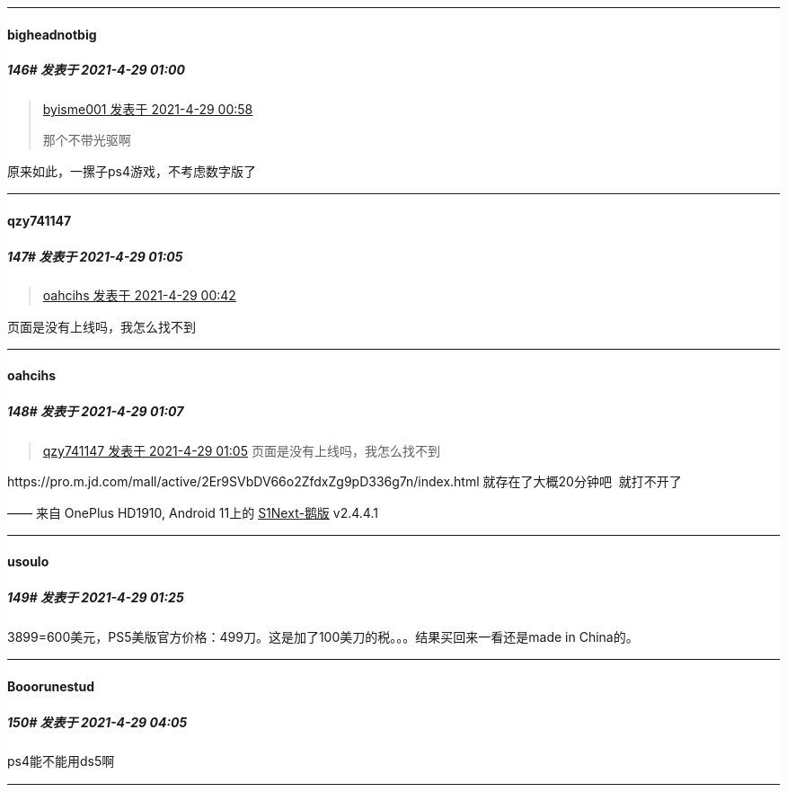 *****

####  bigheadnotbig  
##### 146#       发表于 2021-4-29 01:00


<blockquote><a href="httphttps://bbs.saraba1st.com/2b/forum.php?mod=redirect&amp;goto=findpost&amp;pid=51094462&amp;ptid=1986894" target="_blank">byisme001 发表于 2021-4-29 00:58</a>

那个不带光驱啊</blockquote>
原来如此，一摞子ps4游戏，不考虑数字版了


*****

####  qzy741147  
##### 147#       发表于 2021-4-29 01:05


<blockquote><a href="httphttps://bbs.saraba1st.com/2b/forum.php?mod=redirect&amp;goto=findpost&amp;pid=51094377&amp;ptid=1986894" target="_blank">oahcihs 发表于 2021-4-29 00:42</a></blockquote>
页面是没有上线吗，我怎么找不到


*****

####  oahcihs  
##### 148#       发表于 2021-4-29 01:07


<blockquote><a href="httphttps://bbs.saraba1st.com/2b/forum.php?mod=redirect&amp;goto=findpost&amp;pid=51094488&amp;ptid=1986894" target="_blank">qzy741147 发表于 2021-4-29 01:05</a>
页面是没有上线吗，我怎么找不到</blockquote>
https://pro.m.jd.com/mall/active/2Er9SVbDV66o2ZfdxZg9pD336g7n/index.html
就存在了大概20分钟吧  就打不开了

—— 来自 OnePlus HD1910, Android 11上的 [S1Next-鹅版](https://github.com/ykrank/S1-Next/releases) v2.4.4.1


*****

####  usoulo  
##### 149#       发表于 2021-4-29 01:25


3899=600美元，PS5美版官方价格：499刀。这是加了100美刀的税。。。结果买回来一看还是made in China的。


*****

####  Booorunestud  
##### 150#       发表于 2021-4-29 04:05


ps4能不能用ds5啊




*****

